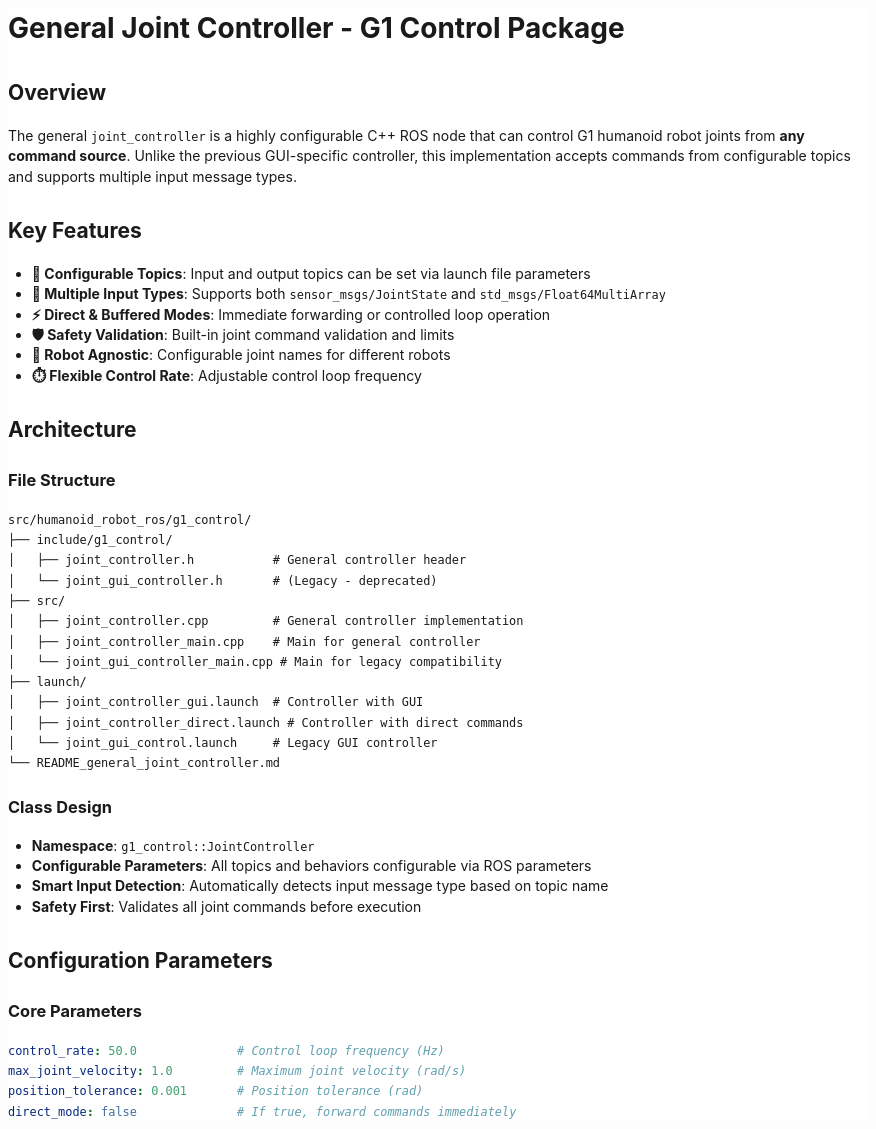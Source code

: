 # General Joint Controller - G1 Control Package

## Overview

The general `joint_controller` is a highly configurable C++ ROS node that can control G1 humanoid robot joints from **any command source**. Unlike the previous GUI-specific controller, this implementation accepts commands from configurable topics and supports multiple input message types.

## Key Features

- **🔧 Configurable Topics**: Input and output topics can be set via launch file parameters
- **📡 Multiple Input Types**: Supports both `sensor_msgs/JointState` and `std_msgs/Float64MultiArray` 
- **⚡ Direct & Buffered Modes**: Immediate forwarding or controlled loop operation
- **🛡️ Safety Validation**: Built-in joint command validation and limits
- **🤖 Robot Agnostic**: Configurable joint names for different robots
- **⏱️ Flexible Control Rate**: Adjustable control loop frequency

## Architecture

### File Structure
```
src/humanoid_robot_ros/g1_control/
├── include/g1_control/
│   ├── joint_controller.h           # General controller header
│   └── joint_gui_controller.h       # (Legacy - deprecated)
├── src/
│   ├── joint_controller.cpp         # General controller implementation
│   ├── joint_controller_main.cpp    # Main for general controller
│   └── joint_gui_controller_main.cpp # Main for legacy compatibility
├── launch/
│   ├── joint_controller_gui.launch  # Controller with GUI
│   ├── joint_controller_direct.launch # Controller with direct commands
│   └── joint_gui_control.launch     # Legacy GUI controller
└── README_general_joint_controller.md
```

### Class Design
- **Namespace**: `g1_control::JointController`
- **Configurable Parameters**: All topics and behaviors configurable via ROS parameters
- **Smart Input Detection**: Automatically detects input message type based on topic name
- **Safety First**: Validates all joint commands before execution

## Configuration Parameters

### Core Parameters
```yaml
control_rate: 50.0              # Control loop frequency (Hz)
max_joint_velocity: 1.0         # Maximum joint velocity (rad/s)
position_tolerance: 0.001       # Position tolerance (rad)
direct_mode: false              # If true, forward commands immediately
```
